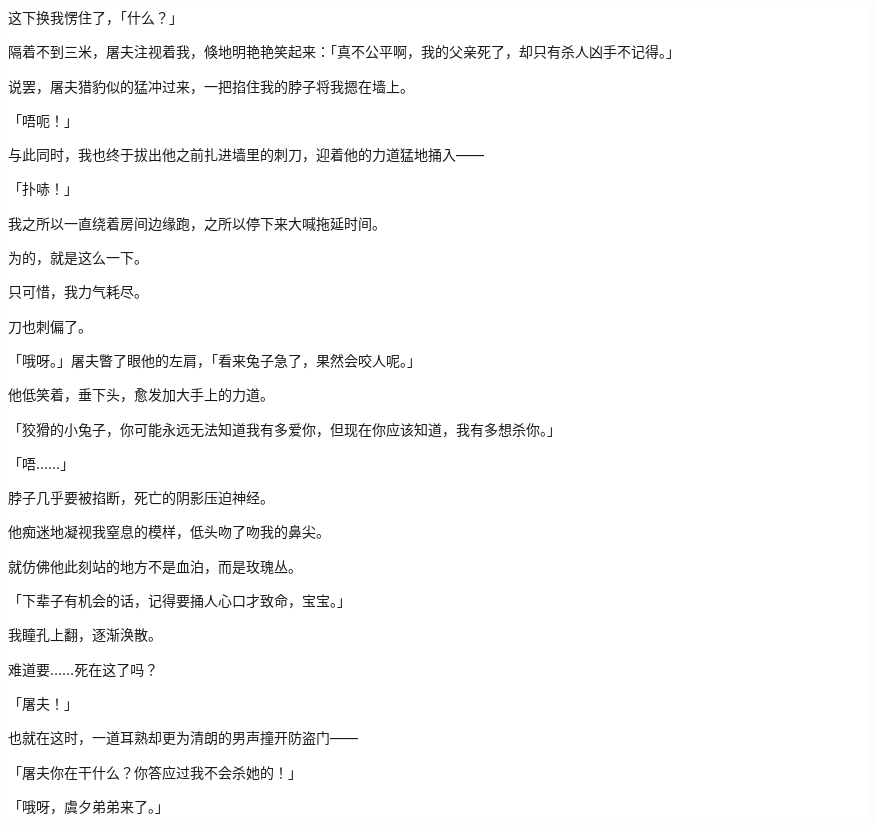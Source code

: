 
这下换我愣住了，「什么？」


隔着不到三米，屠夫注视着我，倏地明艳艳笑起来：「真不公平啊，我的父亲死了，却只有杀人凶手不记得。」


说罢，屠夫猎豹似的猛冲过来，一把掐住我的脖子将我摁在墙上。


「唔呃！」


与此同时，我也终于拔出他之前扎进墙里的刺刀，迎着他的力道猛地捅入——


「扑哧！」


我之所以一直绕着房间边缘跑，之所以停下来大喊拖延时间。


为的，就是这么一下。


只可惜，我力气耗尽。


刀也刺偏了。


「哦呀。」屠夫瞥了眼他的左肩，「看来兔子急了，果然会咬人呢。」


他低笑着，垂下头，愈发加大手上的力道。


「狡猾的小兔子，你可能永远无法知道我有多爱你，但现在你应该知道，我有多想杀你。」


「唔……」


脖子几乎要被掐断，死亡的阴影压迫神经。


他痴迷地凝视我窒息的模样，低头吻了吻我的鼻尖。


就仿佛他此刻站的地方不是血泊，而是玫瑰丛。


「下辈子有机会的话，记得要捅人心口才致命，宝宝。」


我瞳孔上翻，逐渐涣散。


难道要……死在这了吗？


「屠夫！」


也就在这时，一道耳熟却更为清朗的男声撞开防盗门——


「屠夫你在干什么？你答应过我不会杀她的！」


「哦呀，虞夕弟弟来了。」


